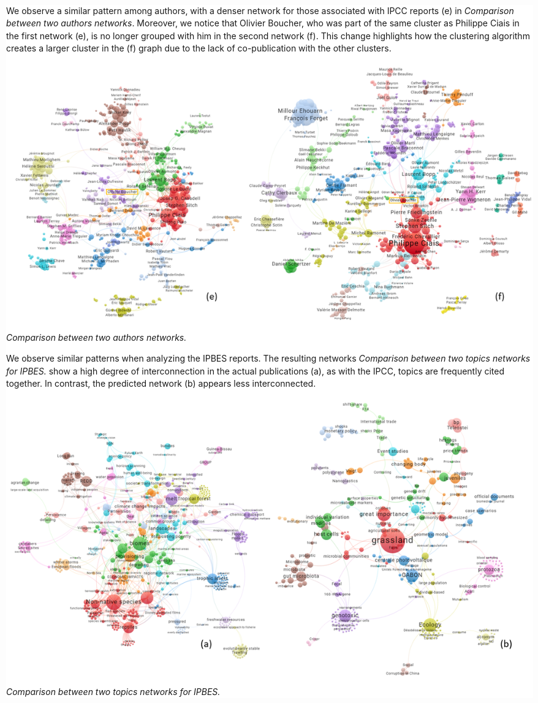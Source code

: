 We observe a similar pattern among authors, with a denser network for those associated with IPCC reports (e) in _Comparison between two authors networks_. Moreover, we notice that Olivier Boucher, who was part of the same cluster as Philippe Ciais in the first network (e), is no longer grouped with him in the second network (f). This change highlights how the clustering algorithm creates a larger cluster in the (f) graph due to the lack of co-publication with the other clusters.

![Authors network](./images/teds_network_authors2.png)
_Comparison between two authors networks._

We observe similar patterns when analyzing the IPBES reports. The resulting networks _Comparison between two topics networks for IPBES._ show a high degree of interconnection in the actual publications (a), as with the IPCC, topics are frequently cited together. In contrast, the predicted network (b) appears less interconnected.

![Topics network](./images/teds_network_topics2_ipbes.png)
_Comparison between two topics networks for IPBES._
